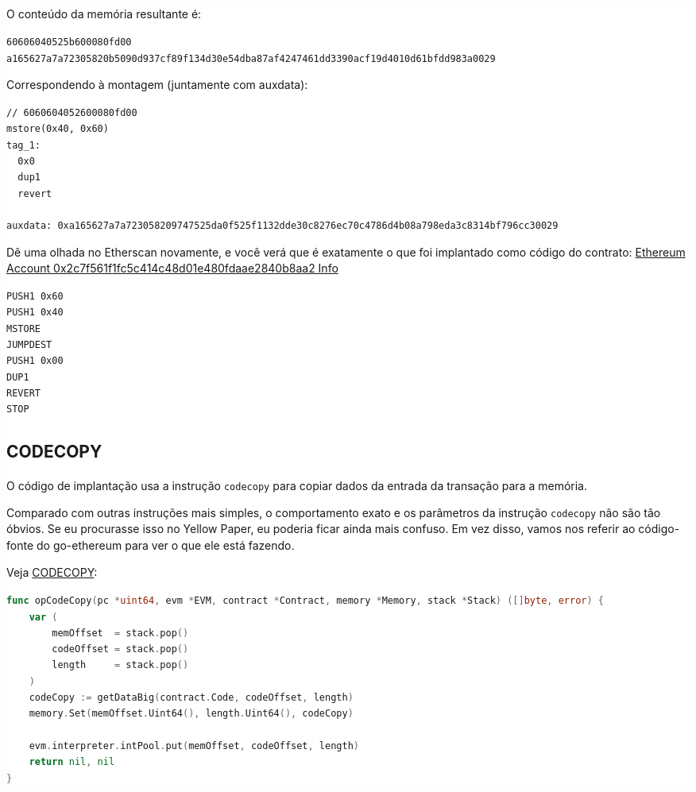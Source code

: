 O conteúdo da memória resultante é:

```shell
60606040525b600080fd00
a165627a7a72305820b5090d937cf89f134d30e54dba87af4247461dd3390acf19d4010d61bfdd983a0029
```

Correspondendo à montagem (juntamente com auxdata):

```shell
// 6060604052600080fd00
mstore(0x40, 0x60)
tag_1:
  0x0
  dup1
  revert

auxdata: 0xa165627a7a723058209747525da0f525f1132dde30c8276ec70c4786d4b08a798eda3c8314bf796cc30029
```

Dê uma olhada no Etherscan novamente, e você verá que é exatamente o que foi implantado como código do contrato: [Ethereum Account 0x2c7f561f1fc5c414c48d01e480fdaae2840b8aa2 Info](https://rinkeby.etherscan.io/address/0x2c7f561f1fc5c414c48d01e480fdaae2840b8aa2#code)

```shell
PUSH1 0x60
PUSH1 0x40
MSTORE
JUMPDEST
PUSH1 0x00
DUP1
REVERT
STOP
```

## CODECOPY

O código de implantação usa a instrução `codecopy`​ para copiar dados da entrada da transação para a memória.

Comparado com outras instruções mais simples, o comportamento exato e os parâmetros da instrução `codecopy`​ não são tão óbvios. Se eu procurasse isso no Yellow Paper, eu poderia ficar ainda mais confuso. Em vez disso, vamos nos referir ao código-fonte do go-ethereum para ver o que ele está fazendo.

Veja [CODECOPY](https://sourcegraph.com/github.com/ethereum/go-ethereum@e9295163aa25479e817efee4aac23eaeb7554bba/-/blob/core/vm/instructions.go#L408:6):

```go
func opCodeCopy(pc *uint64, evm *EVM, contract *Contract, memory *Memory, stack *Stack) ([]byte, error) {
	var (
		memOffset  = stack.pop()
		codeOffset = stack.pop()
		length     = stack.pop()
	)
	codeCopy := getDataBig(contract.Code, codeOffset, length)
	memory.Set(memOffset.Uint64(), length.Uint64(), codeCopy)

	evm.interpreter.intPool.put(memOffset, codeOffset, length)
	return nil, nil
}
```
